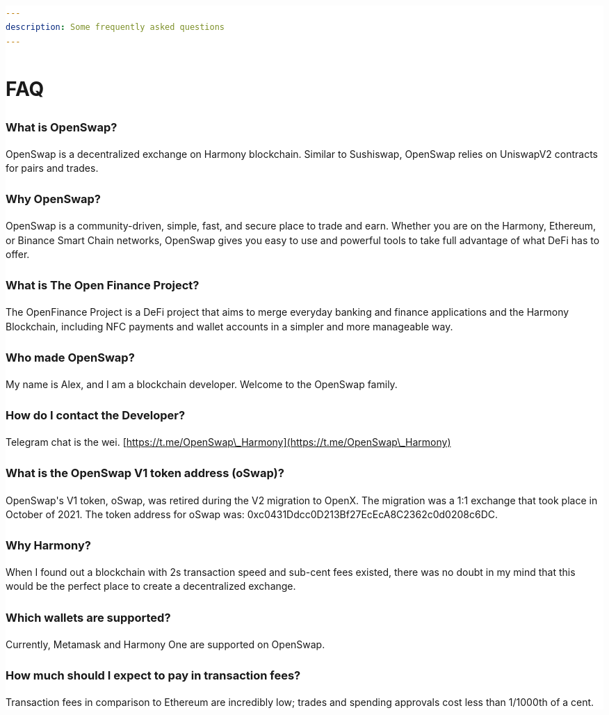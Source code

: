 ```yaml
---
description: Some frequently asked questions
---
```


# FAQ

### What is OpenSwap?&#x20;

OpenSwap is a decentralized exchange on Harmony blockchain. Similar to Sushiswap, OpenSwap relies on UniswapV2 contracts for pairs and trades.

### Why OpenSwap?&#x20;

OpenSwap is a community-driven, simple, fast, and secure place to trade and earn. Whether you are on the Harmony, Ethereum, or Binance Smart Chain networks, OpenSwap gives you easy to use and powerful tools to take full advantage of what DeFi has to offer.&#x20;

### What is The Open Finance Project?

The OpenFinance Project is a DeFi project that aims to merge everyday banking and finance applications and the Harmony Blockchain, including NFC payments and wallet accounts in a simpler and more manageable way.&#x20;

### Who made OpenSwap?

My name is Alex, and I am a blockchain developer. Welcome to the OpenSwap family.&#x20;

### How do I contact the Developer?&#x20;

Telegram chat is the wei.  [https://t.me/OpenSwap\_Harmony](https://t.me/OpenSwap\_Harmony)

### What is the OpenSwap V1 token address (oSwap)?

OpenSwap's V1 token, oSwap, was retired during the V2 migration to OpenX.  The migration was a 1:1 exchange that took place in October of 2021. The token address for oSwap was: 0xc0431Ddcc0D213Bf27EcEcA8C2362c0d0208c6DC.&#x20;

### Why Harmony?&#x20;

When I found out a blockchain with 2s transaction speed and sub-cent fees existed, there was no doubt in my mind that this would be the perfect place to create a decentralized exchange.&#x20;

### Which wallets are supported?&#x20;

Currently, Metamask and Harmony One are supported on OpenSwap.

### How much should I expect to pay in transaction fees?&#x20;

Transaction fees in comparison to Ethereum are incredibly low; trades and spending approvals cost less than 1/1000th of a cent.&#x20;

